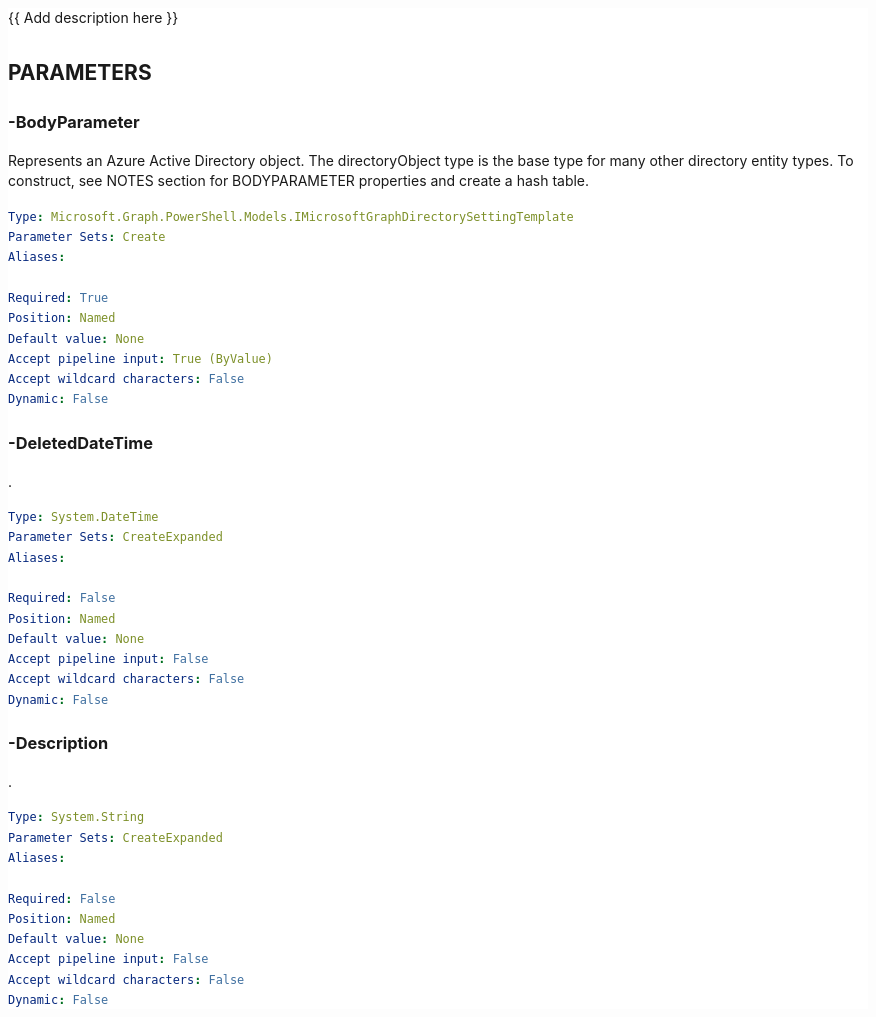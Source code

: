 {{ Add description here }}

## PARAMETERS

### -BodyParameter
Represents an Azure Active Directory object.
The directoryObject type is the base type for many other directory entity types.
To construct, see NOTES section for BODYPARAMETER properties and create a hash table.

```yaml
Type: Microsoft.Graph.PowerShell.Models.IMicrosoftGraphDirectorySettingTemplate
Parameter Sets: Create
Aliases:

Required: True
Position: Named
Default value: None
Accept pipeline input: True (ByValue)
Accept wildcard characters: False
Dynamic: False
```

### -DeletedDateTime
.

```yaml
Type: System.DateTime
Parameter Sets: CreateExpanded
Aliases:

Required: False
Position: Named
Default value: None
Accept pipeline input: False
Accept wildcard characters: False
Dynamic: False
```

### -Description
.

```yaml
Type: System.String
Parameter Sets: CreateExpanded
Aliases:

Required: False
Position: Named
Default value: None
Accept pipeline input: False
Accept wildcard characters: False
Dynamic: False
```
